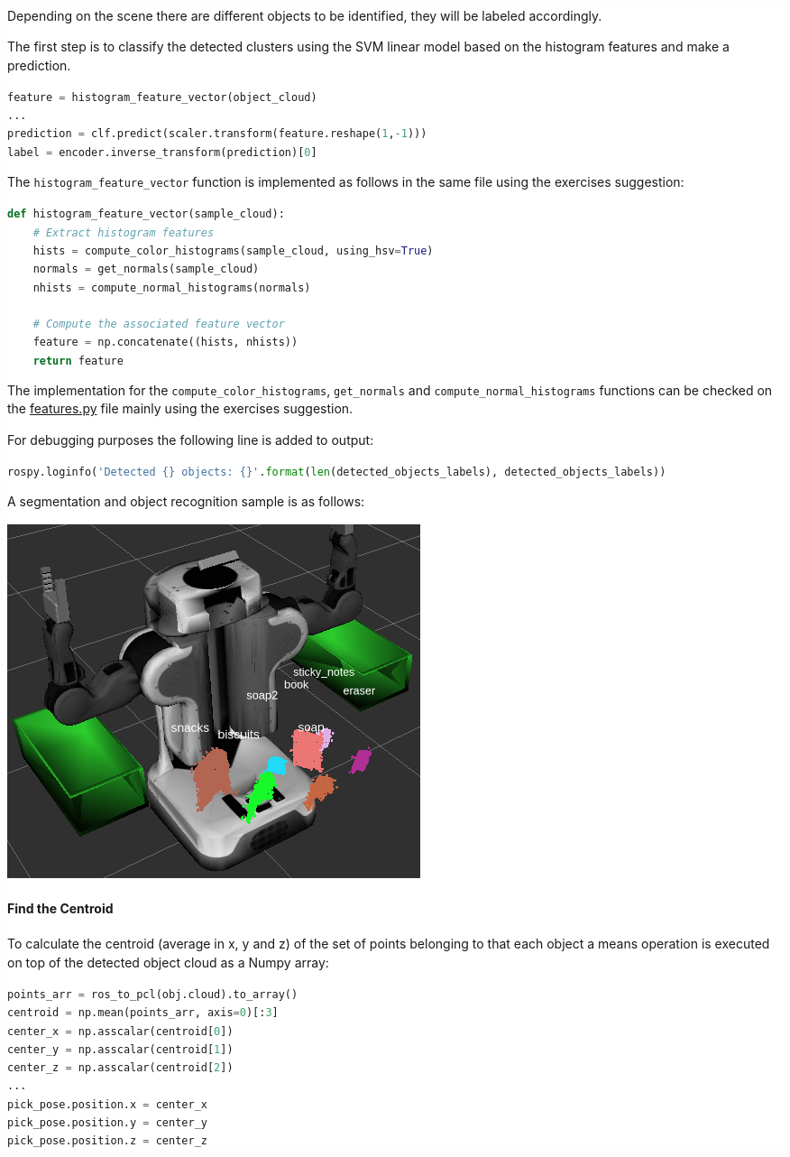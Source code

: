 Depending on the scene there are different objects to be identified, they will be labeled accordingly.

The first step is to classify the detected clusters using the SVM linear model based on the histogram features and make a prediction.

```python
feature = histogram_feature_vector(object_cloud)
...
prediction = clf.predict(scaler.transform(feature.reshape(1,-1)))
label = encoder.inverse_transform(prediction)[0]
```

The `histogram_feature_vector` function is implemented as follows in the same file using the exercises suggestion:

```python
def histogram_feature_vector(sample_cloud):
    # Extract histogram features
    hists = compute_color_histograms(sample_cloud, using_hsv=True)
    normals = get_normals(sample_cloud)
    nhists = compute_normal_histograms(normals)

    # Compute the associated feature vector
    feature = np.concatenate((hists, nhists))
    return feature
```

The implementation for the `compute_color_histograms`, `get_normals` and `compute_normal_histograms` functions can be checked on the [features.py](pr2_robot/scripts/features.py) file mainly using the exercises suggestion.

For debugging purposes the following line is added to output:

```python
rospy.loginfo('Detected {} objects: {}'.format(len(detected_objects_labels), detected_objects_labels))
```

A segmentation and object recognition sample is as follows:

![Segmentation and object recognition][image6]

#### Find the Centroid

To calculate the centroid (average in x, y and z) of the set of points belonging to that each object a means operation is executed on top of the detected object cloud as a Numpy array:

```python
points_arr = ros_to_pcl(obj.cloud).to_array()
centroid = np.mean(points_arr, axis=0)[:3]
center_x = np.asscalar(centroid[0])
center_y = np.asscalar(centroid[1])
center_z = np.asscalar(centroid[2])
...
pick_pose.position.x = center_x
pick_pose.position.y = center_y
pick_pose.position.z = center_z
```


[//]: # (Image References)
[image1]: ./misc_images/confusion_matrix_1.png
[image2]: ./misc_images/confusion_matrix_2.png
[image3]: ./misc_images/sample_1.png
[image4]: ./misc_images/sample_2.png
[image5]: ./misc_images/sample_3.png
[image6]: ./misc_images/segmentation_1.png
[image7]: ./misc_images/table_filter_1.png
[image8]: ./misc_images/object_filter_1.png